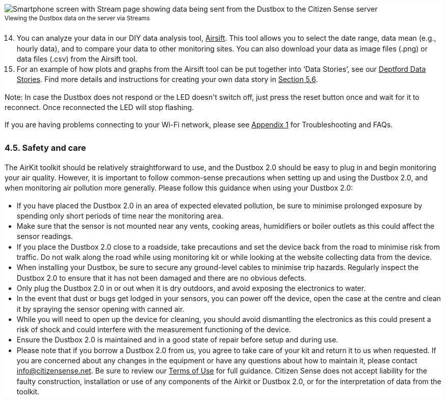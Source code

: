 <p>
<img src="./images/4.13_holding_phone_data_piping_nice_hand.JPG" alt="Smartphone screen with Stream page showing data being sent from the Dustbox to the Citizen Sense server" title ="Viewing the Dustbox data on the server via Streams" width="600">  
 <br><sup>Viewing the Dustbox data on the server via Streams</sup>
</p>

14. You can analyze your data in our DIY data analysis tool, [Airsift](https://airsift.citizensense.net/). This tool allows you to select the date range, data mean (e.g., hourly data), and to compare your data to other monitoring sites. You can also download your data as image files (.png) or data files (.csv) from the Airsift tool.
15. For an example of how plots and graphs from the Airsift tool can be put together into ‘Data Stories’, see our [Deptford Data Stories](https://citizensense.net/data-stories-deptford/). Find more details and instructions for creating your own data story in [Section 5.6](https://github.com/citizensense/AirKit_Logbook/blob/master/toolkit.md#56-airsift-data-stories).

Note: In case the Dustbox does not respond or the LED doesn't switch off, just press the reset button once and wait for it to reconnect. Once reconnected the LED will stop flashing.

If you are having problems connecting to your Wi-Fi network, please see [Appendix 1](https://github.com/citizensense/AirKit_Logbook/blob/master/toolkit.md#connecting-the-dustbox-20-to-wifi) for Troubleshooting and FAQs.

###  4.5. Safety and care

The AirKit toolkit should be relatively straightforward to use, and the Dustbox 2.0 should be easy to plug in and begin monitoring your air quality. However, it is important to follow common-sense precautions when setting up and using the Dustbox 2.0, and when monitoring air pollution more generally. Please follow this guidance when using your Dustbox 2.0:
* If you have placed the Dustbox 2.0 in an area of expected elevated pollution, be sure to minimise prolonged exposure by spending only short periods of time near the monitoring area.
* Make sure that the sensor is not mounted near any vents, cooking areas, humidifiers or boiler outlets as this could affect the sensor readings. 
* If you place the Dustbox 2.0 close to a roadside, take precautions and set the device back from the road to minimise risk from traffic. Do not walk along the road while using monitoring kit or while looking at the website collecting data from the device. 
* When installing your Dustbox, be sure to secure any ground-level cables to minimise trip hazards. Regularly inspect the Dustbox 2.0 to ensure that it has not been damaged and there are no obvious defects.
* Only plug the Dustbox 2.0 in or out when it is dry outdoors, and avoid exposing the electronics to water.
* In the event that dust or bugs get lodged in your sensors, you can power off the device, open the case at the centre and clean it by spraying the sensor opening with canned air. 
* While you will need to open up the device for cleaning, you should avoid dismantling the electronics as this could present a risk of shock and could interfere with the measurement functioning of the device.
* Ensure the Dustbox 2.0 is maintained and in a good state of repair before setup and during use.
* Please note that if you borrow a Dustbox 2.0 from us, you agree to take care of your kit and return it to us when requested. 
If you are concerned about any changes in the equipment or have any questions about how to maintain it, please contact [info@citizensense.net](mailto:info@citizensense.net). Be sure to review our [Terms of Use](https://citizensense.net/about/terms/) for full guidance. Citizen Sense does not accept liability for the faulty construction, installation or use of any components of the Airkit or Dustbox 2.0, or for the interpretation of data from the toolkit.
    